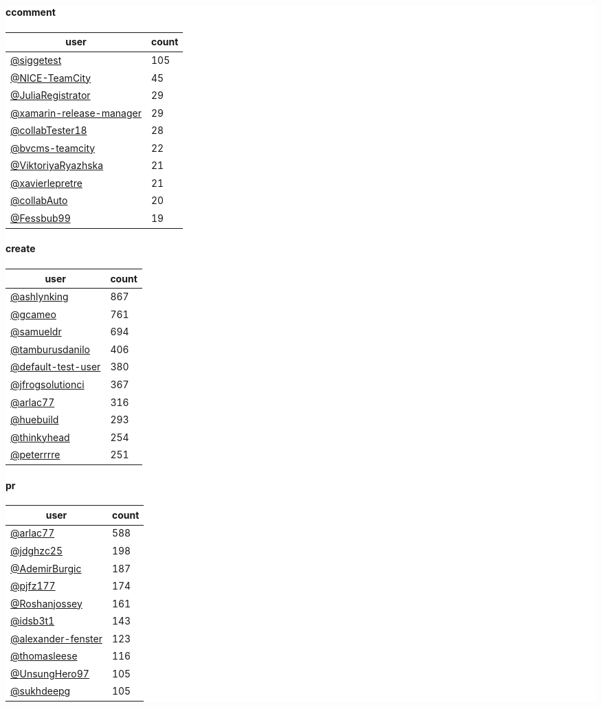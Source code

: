 #### ccomment
| user | count |
| ---- | ----- |
| [@siggetest](https://github.com/siggetest) | 105 |
| [@NICE-TeamCity](https://github.com/NICE-TeamCity) | 45 |
| [@JuliaRegistrator](https://github.com/JuliaRegistrator) | 29 |
| [@xamarin-release-manager](https://github.com/xamarin-release-manager) | 29 |
| [@collabTester18](https://github.com/collabTester18) | 28 |
| [@bvcms-teamcity](https://github.com/bvcms-teamcity) | 22 |
| [@ViktoriyaRyazhska](https://github.com/ViktoriyaRyazhska) | 21 |
| [@xavierlepretre](https://github.com/xavierlepretre) | 21 |
| [@collabAuto](https://github.com/collabAuto) | 20 |
| [@Fessbub99](https://github.com/Fessbub99) | 19 |

#### create
| user | count |
| ---- | ----- |
| [@ashlynking](https://github.com/ashlynking) | 867 |
| [@gcameo](https://github.com/gcameo) | 761 |
| [@samueldr](https://github.com/samueldr) | 694 |
| [@tamburusdanilo](https://github.com/tamburusdanilo) | 406 |
| [@default-test-user](https://github.com/default-test-user) | 380 |
| [@jfrogsolutionci](https://github.com/jfrogsolutionci) | 367 |
| [@arlac77](https://github.com/arlac77) | 316 |
| [@huebuild](https://github.com/huebuild) | 293 |
| [@thinkyhead](https://github.com/thinkyhead) | 254 |
| [@peterrrre](https://github.com/peterrrre) | 251 |

#### pr
| user | count |
| ---- | ----- |
| [@arlac77](https://github.com/arlac77) | 588 |
| [@jdghzc25](https://github.com/jdghzc25) | 198 |
| [@AdemirBurgic](https://github.com/AdemirBurgic) | 187 |
| [@pjfz177](https://github.com/pjfz177) | 174 |
| [@Roshanjossey](https://github.com/Roshanjossey) | 161 |
| [@idsb3t1](https://github.com/idsb3t1) | 143 |
| [@alexander-fenster](https://github.com/alexander-fenster) | 123 |
| [@thomasleese](https://github.com/thomasleese) | 116 |
| [@UnsungHero97](https://github.com/UnsungHero97) | 105 |
| [@sukhdeepg](https://github.com/sukhdeepg) | 105 |
